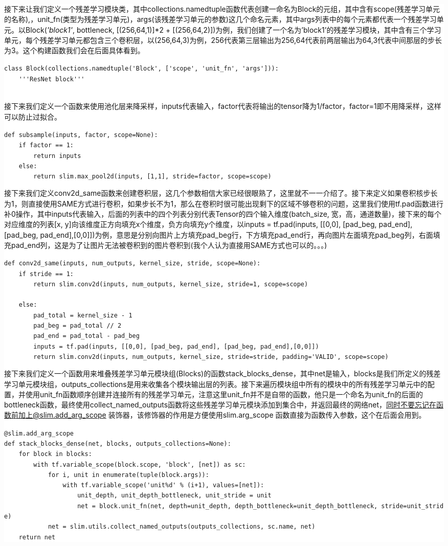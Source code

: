 接下来让我们定义一个残差学习模块类，其中collections.namedtuple函数代表创建一命名为Block的元组，其中含有scope(残差学习单元的名称),，unit_fn(类型为残差学习单元)，args(该残差学习单元的参数)这几个命名元素，其中args列表中的每个元素都代表一个残差学习单元。以Block(*'block1'*, bottleneck, [(256,64,1)]*2 + [(256,64,2)])为例，我们创建了一个名为’block1’的残差学习模块，其中含有三个学习单元，每个残差学习单元都包含三个卷积层，以(256,64,3)为例，256代表第三层输出为256,64代表前两层输出为64,3代表中间那层的步长为3。这个构建函数我们会在后面具体看到。

```
class Block(collections.namedtuple('Block', ['scope', 'unit_fn', 'args'])):
    '''ResNet block'''
    
```

接下来我们定义一个函数来使用池化层来降采样，inputs代表输入，factor代表将输出的tensor降为1/factor，factor=1即不用降采样，这样可以防止过拟合。

```
def subsample(inputs, factor, scope=None):
    if factor == 1:
        return inputs
    else:
        return slim.max_pool2d(inputs, [1,1], stride=factor, scope=scope)
```

接下来我们定义conv2d_same函数来创建卷积层，这几个参数相信大家已经很眼熟了，这里就不一一介绍了。接下来定义如果卷积核步长为1，则直接使用SAME方式进行卷积，如果步长不为1，那么在卷积时很可能出现剩下的区域不够卷积的问题，这里我们使用tf.pad函数进行补0操作，其中inputs代表输入，后面的列表中的四个列表分别代表Tensor的四个输入维度(batch_size, 宽，高，通道数量)，接下来的每个对应维度的列表[x, y]向该维度正方向填充x个维度，负方向填充y个维度，以inputs = tf.pad(inputs, [[0,0], [pad_beg, pad_end], [pad_beg, pad_end],[0,0]])为例，意思是分别向图片上方填充pad_beg行，下方填充pad_end行，再向图片左面填充pad_beg列，右面填充pad_end列，这是为了让图片无法被卷积到的图片卷积到(我个人认为直接用SAME方式也可以的。。。)

```
def conv2d_same(inputs, num_outputs, kernel_size, stride, scope=None):
    if stride == 1:
        return slim.conv2d(inputs, num_outputs, kernel_size, stride=1, scope=scope)
   
    else:
        pad_total = kernel_size - 1
        pad_beg = pad_total // 2
        pad_end = pad_total - pad_beg
        inputs = tf.pad(inputs, [[0,0], [pad_beg, pad_end], [pad_beg, pad_end],[0,0]])
        return slim.conv2d(inputs, num_outputs, kernel_size, stride=stride, padding='VALID', scope=scope)
```

接下来我们定义一个函数用来堆叠残差学习单元模块组(Blocks)的函数stack_blocks_dense，其中net是输入，blocks是我们所定义的残差学习单元模块组，outputs_collections是用来收集各个模块输出层的列表。接下来遍历模块组中所有的模块中的所有残差学习单元中的配置，并使用unit_fn函数顺序创建并连接所有的残差学习单元，注意这里unit_fn并不是自带的函数，他只是一个命名为unit_fn的后面的bottleneck函数，最终使用collect_named_outputs函数将这些残差学习单元模块添加到集合中，并返回最终的网络net，同时不要忘记在函数前加上@slim.add_arg_scope 装饰器，该修饰器的作用是方便使用slim.arg_scope 函数直接为函数传入参数，这个在后面会用到。

```
@slim.add_arg_scope
def stack_blocks_dense(net, blocks, outputs_collections=None):
    for block in blocks:
        with tf.variable_scope(block.scope, 'block', [net]) as sc:
            for i, unit in enumerate(tuple(block.args)):
                with tf.variable_scope('unit%d' % (i+1), values=[net]):
                    unit_depth, unit_depth_bottleneck, unit_stride = unit
                    net = block.unit_fn(net, depth=unit_depth, depth_bottleneck=unit_depth_bottleneck, stride=unit_stride)
            net = slim.utils.collect_named_outputs(outputs_collections, sc.name, net)
    return net
```
